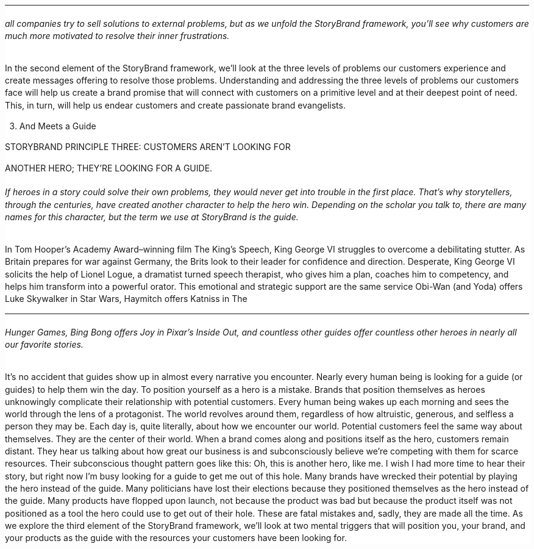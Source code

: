 -----

###### all companies try to sell solutions to external problems, but as we unfold the StoryBrand framework, you’ll see why customers are much more motivated to resolve their inner frustrations.
 In the second element of the StoryBrand framework, we’ll look at the three levels of problems our customers experience and create messages offering to resolve those problems. Understanding and addressing the three levels of problems our customers face will help us create a brand promise that will connect with customers on a primitive level and at their deepest point of need. This, in turn, will help us endear customers and create passionate brand evangelists.

 3. And Meets a Guide

 STORYBRAND PRINCIPLE THREE: CUSTOMERS AREN’T LOOKING FOR

ANOTHER HERO; THEY’RE LOOKING FOR A GUIDE.

###### If heroes in a story could solve their own problems, they would never get into trouble in the first place. That’s why storytellers, through the centuries, have created another character to help the hero win. Depending on the scholar you talk to, there are many names for this character, but the term we use at StoryBrand is the guide.
 In Tom Hooper’s Academy Award–winning film The King’s Speech, King George VI struggles to overcome a debilitating stutter. As Britain prepares for war against Germany, the Brits look to their leader for confidence and direction. Desperate, King George VI solicits the help of Lionel Logue, a dramatist turned speech therapist, who gives him a plan, coaches him to competency, and helps him transform into a powerful orator. This emotional and strategic support are the same service Obi-Wan (and Yoda) offers Luke Skywalker in Star Wars, Haymitch offers Katniss in The

-----

###### Hunger Games, Bing Bong offers Joy in Pixar’s Inside Out, and countless other guides offer countless other heroes in nearly all our favorite stories.
 It’s no accident that guides show up in almost every narrative you encounter. Nearly every human being is looking for a guide (or guides) to help them win the day.
 To position yourself as a hero is a mistake. Brands that position themselves as heroes unknowingly complicate their relationship with potential customers. Every human being wakes up each morning and sees the world through the lens of a protagonist. The world revolves around them, regardless of how altruistic, generous, and selfless a person they may be. Each day is, quite literally, about how we encounter our world. Potential customers feel the same way about themselves. They are the center of their world.
 When a brand comes along and positions itself as the hero, customers remain distant. They hear us talking about how great our business is and subconsciously believe we’re competing with them for scarce resources. Their subconscious thought pattern goes like this: Oh, this is another hero, like me. I wish I had more time to hear their story, but right now I’m busy looking for a guide to get me out of this hole.
 Many brands have wrecked their potential by playing the hero instead of the guide. Many politicians have lost their elections because they positioned themselves as the hero instead of the guide. Many products have flopped upon launch, not because the product was bad but because the product itself was not positioned as a tool the hero could use to get out of their hole. These are fatal mistakes and, sadly, they are made all the time. As we explore the third element of the StoryBrand framework, we’ll look at two mental triggers that will position you, your brand, and your products as the guide with the resources your customers have been looking for.
